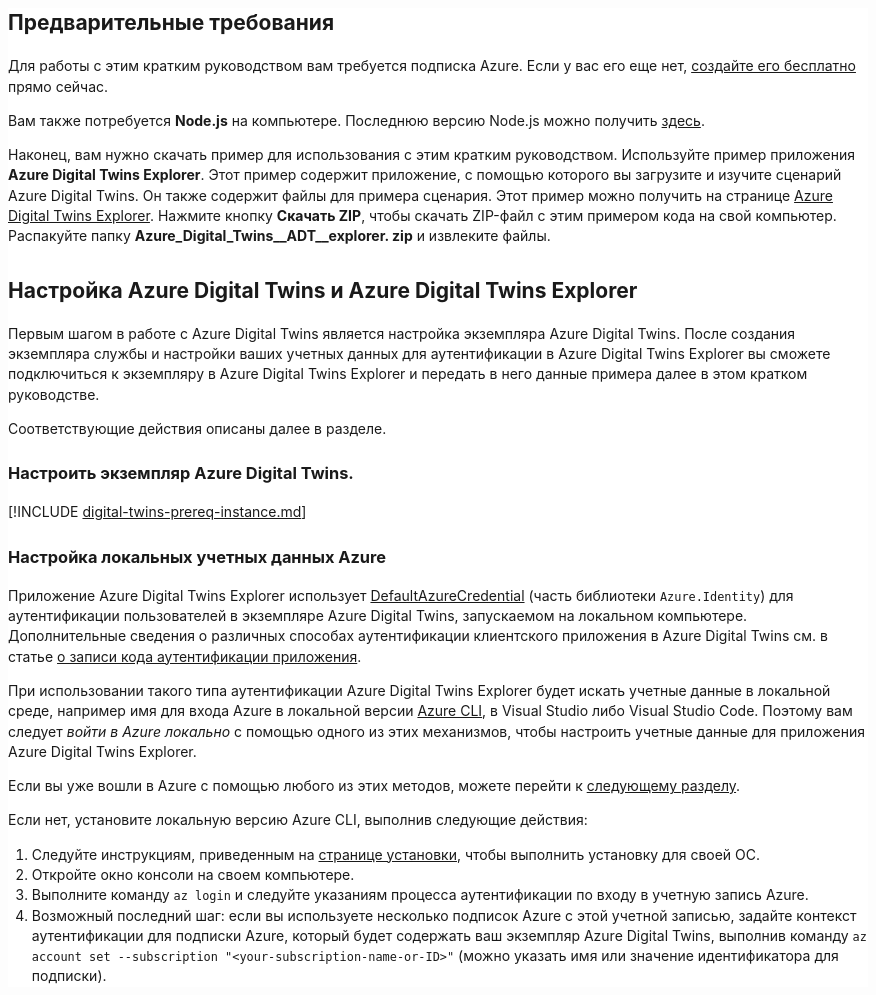 ## <a name="prerequisites"></a>Предварительные требования

Для работы с этим кратким руководством вам требуется подписка Azure. Если у вас его еще нет, [создайте его бесплатно](https://azure.microsoft.com/free/?WT.mc_id=A261C142F) прямо сейчас.

Вам также потребуется **Node.js** на компьютере. Последнюю версию Node.js можно получить [здесь](https://nodejs.org/).

Наконец, вам нужно скачать пример для использования с этим кратким руководством. Используйте пример приложения **Azure Digital Twins Explorer**. Этот пример содержит приложение, с помощью которого вы загрузите и изучите сценарий Azure Digital Twins. Он также содержит файлы для примера сценария. Этот пример можно получить на странице [Azure Digital Twins Explorer](/samples/azure-samples/digital-twins-explorer/digital-twins-explorer/). Нажмите кнопку **Скачать ZIP**, чтобы скачать ZIP-файл с этим примером кода на свой компьютер. Распакуйте папку **Azure_Digital_Twins__ADT__explorer. zip** и извлеките файлы.

## <a name="set-up-azure-digital-twins-and-azure-digital-twins-explorer"></a>Настройка Azure Digital Twins и Azure Digital Twins Explorer

Первым шагом в работе с Azure Digital Twins является настройка экземпляра Azure Digital Twins. После создания экземпляра службы и настройки ваших учетных данных для аутентификации в Azure Digital Twins Explorer вы сможете подключиться к экземпляру в Azure Digital Twins Explorer и передать в него данные примера далее в этом кратком руководстве.

Соответствующие действия описаны далее в разделе.

### <a name="set-up-an-azure-digital-twins-instance"></a>Настроить экземпляр Azure Digital Twins.

[!INCLUDE [digital-twins-prereq-instance.md](../../includes/digital-twins-prereq-instance.md)]

### <a name="set-up-local-azure-credentials"></a>Настройка локальных учетных данных Azure

Приложение Azure Digital Twins Explorer использует [DefaultAzureCredential](/dotnet/api/azure.identity.defaultazurecredential) (часть библиотеки `Azure.Identity`) для аутентификации пользователей в экземпляре Azure Digital Twins, запускаемом на локальном компьютере. Дополнительные сведения о различных способах аутентификации клиентского приложения в Azure Digital Twins см. в статье [о записи кода аутентификации приложения](how-to-authenticate-client.md).

При использовании такого типа аутентификации Azure Digital Twins Explorer будет искать учетные данные в локальной среде, например имя для входа Azure в локальной версии [Azure CLI](/cli/azure/install-azure-cli), в Visual Studio либо Visual Studio Code. Поэтому вам следует *войти в Azure локально* с помощью одного из этих механизмов, чтобы настроить учетные данные для приложения Azure Digital Twins Explorer.

Если вы уже вошли в Azure с помощью любого из этих методов, можете перейти к [следующему разделу](#run-and-configure-azure-digital-twins-explorer).

Если нет, установите локальную версию Azure CLI, выполнив следующие действия:

1. Следуйте инструкциям, приведенным на [странице установки](/cli/azure/install-azure-cli), чтобы выполнить установку для своей ОС.
1. Откройте окно консоли на своем компьютере.
1. Выполните команду `az login` и следуйте указаниям процесса аутентификации по входу в учетную запись Azure.
1. Возможный последний шаг: если вы используете несколько подписок Azure с этой учетной записью, задайте контекст аутентификации для подписки Azure, который будет содержать ваш экземпляр Azure Digital Twins, выполнив команду `az account set --subscription "<your-subscription-name-or-ID>"` (можно указать имя или значение идентификатора для подписки).
